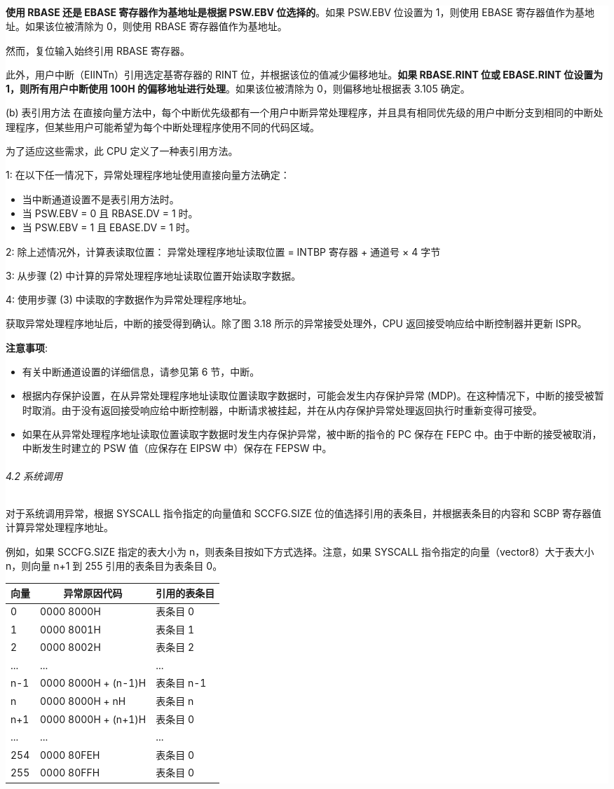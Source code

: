 **使用 RBASE 还是 EBASE 寄存器作为基地址是根据 PSW.EBV 位选择的**。如果 PSW.EBV 位设置为 1，则使用 EBASE 寄存器值作为基地址。如果该位被清除为 0，则使用 RBASE 寄存器值作为基地址。

然而，复位输入始终引用 RBASE 寄存器。

此外，用户中断（EIINTn）引用选定基寄存器的 RINT 位，并根据该位的值减少偏移地址。**如果 RBASE.RINT 位或 EBASE.RINT 位设置为 1，则所有用户中断使用 100H 的偏移地址进行处理**。如果该位被清除为 0，则偏移地址根据表 3.105 确定。


(b) 表引用方法
在直接向量方法中，每个中断优先级都有一个用户中断异常处理程序，并且具有相同优先级的用户中断分支到相同的中断处理程序，但某些用户可能希望为每个中断处理程序使用不同的代码区域。

为了适应这些需求，此 CPU 定义了一种表引用方法。


1: 在以下任一情况下，异常处理程序地址使用直接向量方法确定：
- 当中断通道设置不是表引用方法时。
- 当 PSW.EBV = 0 且 RBASE.DV = 1 时。
- 当 PSW.EBV = 1 且 EBASE.DV = 1 时。

2: 除上述情况外，计算表读取位置： 异常处理程序地址读取位置 = INTBP 寄存器 + 通道号 × 4 字节

3: 从步骤 (2) 中计算的异常处理程序地址读取位置开始读取字数据。

4: 使用步骤 (3) 中读取的字数据作为异常处理程序地址。

获取异常处理程序地址后，中断的接受得到确认。除了图 3.18 所示的异常接受处理外，CPU 返回接受响应给中断控制器并更新 ISPR。

**注意事项**:
- 有关中断通道设置的详细信息，请参见第 6 节，中断。
- 根据内存保护设置，在从异常处理程序地址读取位置读取字数据时，可能会发生内存保护异常 (MDP)。在这种情况下，中断的接受被暂时取消。由于没有返回接受响应给中断控制器，中断请求被挂起，并在从内存保护异常处理返回执行时重新变得可接受。

- 如果在从异常处理程序地址读取位置读取字数据时发生内存保护异常，被中断的指令的 PC 保存在 FEPC 中。由于中断的接受被取消，中断发生时建立的 PSW 值（应保存在 EIPSW 中）保存在 FEPSW 中。



###### 4.2 系统调用
对于系统调用异常，根据 SYSCALL 指令指定的向量值和 SCCFG.SIZE 位的值选择引用的表条目，并根据表条目的内容和 SCBP 寄存器值计算异常处理程序地址。

例如，如果 SCCFG.SIZE 指定的表大小为 n，则表条目按如下方式选择。注意，如果 SYSCALL 指令指定的向量（vector8）大于表大小 n，则向量 n+1 到 255 引用的表条目为表条目 0。


| 向量 | 异常原因代码               | 引用的表条目     |
| ---- | -------------------------- | ---------------- |
| 0    | 0000 8000H                 | 表条目 0         |
| 1    | 0000 8001H                 | 表条目 1         |
| 2    | 0000 8002H                 | 表条目 2         |
| ...  | ...                        | ...              |
| n-1  | 0000 8000H + (n-1)H        | 表条目 n-1       |
| n    | 0000 8000H + nH            | 表条目 n         |
| n+1  | 0000 8000H + (n+1)H        | 表条目 0         |
| ...  | ...                        | ...              |
| 254  | 0000 80FEH                 | 表条目 0         |
| 255  | 0000 80FFH                 | 表条目 0         |
